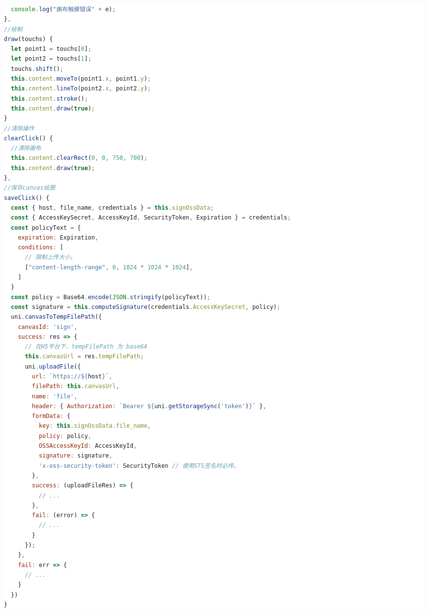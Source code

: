 ```js
  console.log("画布触摸错误" + e);
},
//绘制
draw(touchs) {
  let point1 = touchs[0];
  let point2 = touchs[1];
  touchs.shift();
  this.content.moveTo(point1.x, point1.y);
  this.content.lineTo(point2.x, point2.y);
  this.content.stroke();
  this.content.draw(true);
}
//清除操作
clearClick() {
  //清除画布
  this.content.clearRect(0, 0, 750, 700);
  this.content.draw(true);
},
//保存canvas绘图
saveClick() {
  const { host, file_name, credentials } = this.signOssData;
  const { AccessKeySecret, AccessKeyId, SecurityToken, Expiration } = credentials;
  const policyText = {
    expiration: Expiration,
    conditions: [
      // 限制上传大小。
      ["content-length-range", 0, 1024 * 1024 * 1024],
    ]
  }
  const policy = Base64.encode(JSON.stringify(policyText));
  const signature = this.computeSignature(credentials.AccessKeySecret, policy);
  uni.canvasToTempFilePath({
    canvasId: 'sign',
    success: res => {
      // 在H5平台下，tempFilePath 为 base64
      this.canvasUrl = res.tempFilePath;
      uni.uploadFile({
        url: `https://${host}`,
        filePath: this.canvasUrl,
        name: 'file',
        header: { Authorization: `Bearer ${uni.getStorageSync('token')}` },
        formData: {
          key: this.signOssData.file_name,
          policy: policy,
          OSSAccessKeyId: AccessKeyId,
          signature: signature,
          'x-oss-security-token': SecurityToken // 使用STS签名时必传。
        },
        success: (uploadFileRes) => {
          // ...
        },
        fail: (error) => {
          // ...
        }
      });
    },
    fail: err => {
      // ...
    }
  })
}
```
